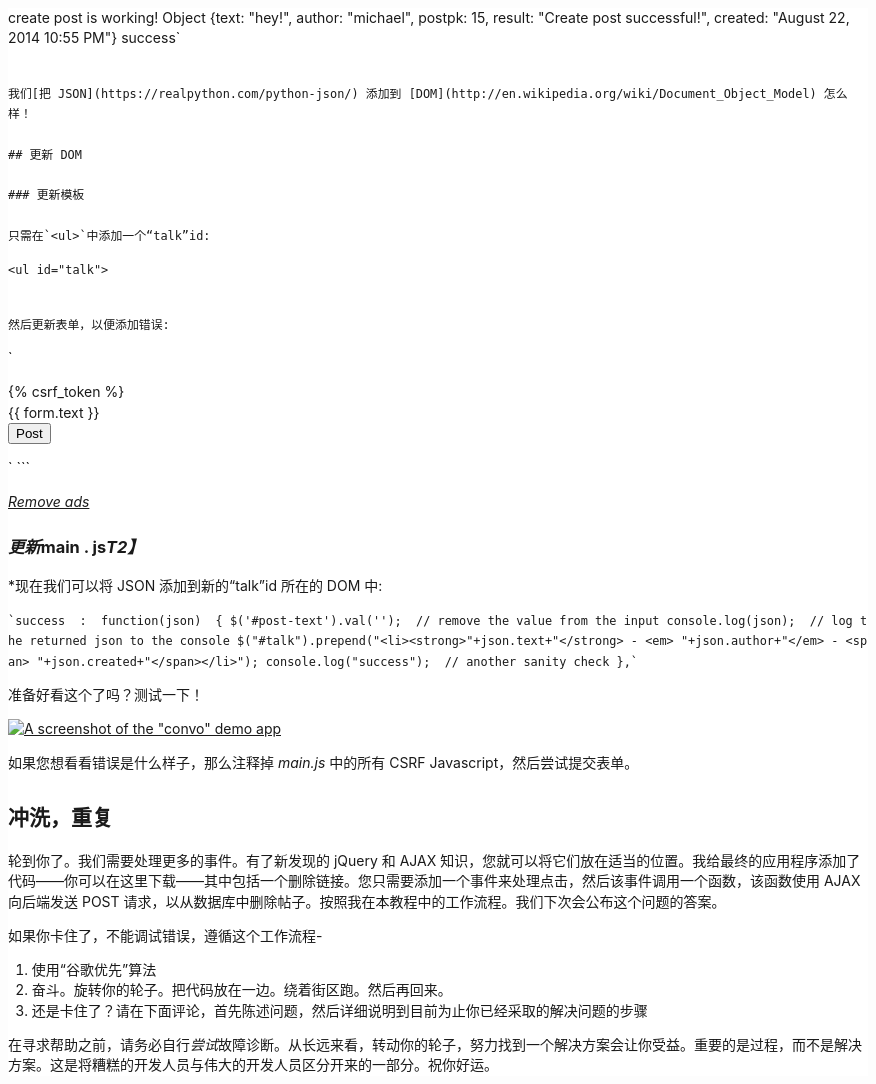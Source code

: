 create post is working!
Object {text: "hey!", author: "michael", postpk: 15, result: "Create post successful!", created: "August 22, 2014 10:55 PM"}
success` 
```

我们[把 JSON](https://realpython.com/python-json/) 添加到 [DOM](http://en.wikipedia.org/wiki/Document_Object_Model) 怎么样！

## 更新 DOM

### 更新模板

只需在`<ul>`中添加一个“talk”id:

```
`<ul id="talk">` 
```

然后更新表单，以便添加错误:

```
`<form method="POST" id="post-form">
    {% csrf_token %}
    <div class="fieldWrapper" id="the_post">
        {{ form.text }}
    </div>
    <div id="results"></div> <!-- errors go here -->
    <input type="submit" value="Post" class="tiny button">
</form>` 
```

[*Remove ads*](/account/join/)

### *更新*main . js*T2】*

 *现在我们可以将 JSON 添加到新的“talk”id 所在的 DOM 中:

```
`success  :  function(json)  { $('#post-text').val('');  // remove the value from the input console.log(json);  // log the returned json to the console $("#talk").prepend("<li><strong>"+json.text+"</strong> - <em> "+json.author+"</em> - <span> "+json.created+"</span></li>"); console.log("success");  // another sanity check },` 
```

准备好看这个了吗？测试一下！

[![A screenshot of the "convo" demo app](../Images/4f3a865d14c292071e564d9ef6e93be1.png)](https://files.realpython.com/media/django-ajax-convo-screenshot.af5b4acdb742.png)

如果您想看看错误是什么样子，那么注释掉 *main.js* 中的所有 CSRF Javascript，然后尝试提交表单。

## 冲洗，重复

轮到你了。我们需要处理更多的事件。有了新发现的 jQuery 和 AJAX 知识，您就可以将它们放在适当的位置。我给最终的应用程序添加了代码——你可以在这里下载——其中包括一个删除链接。您只需要添加一个事件来处理点击，然后该事件调用一个函数，该函数使用 AJAX 向后端发送 POST 请求，以从数据库中删除帖子。按照我在本教程中的工作流程。我们下次会公布这个问题的答案。

如果你卡住了，不能调试错误，遵循这个工作流程-

1.  使用“谷歌优先”算法
2.  奋斗。旋转你的轮子。把代码放在一边。绕着街区跑。然后再回来。
3.  还是卡住了？请在下面评论，首先陈述问题，然后详细说明到目前为止你已经采取的解决问题的步骤

在寻求帮助之前，请务必自行*尝试*故障诊断。从长远来看，转动你的轮子，努力找到一个解决方案会让你受益。重要的是过程，而不是解决方案。这是将糟糕的开发人员与伟大的开发人员区分开来的一部分。祝你好运。

```